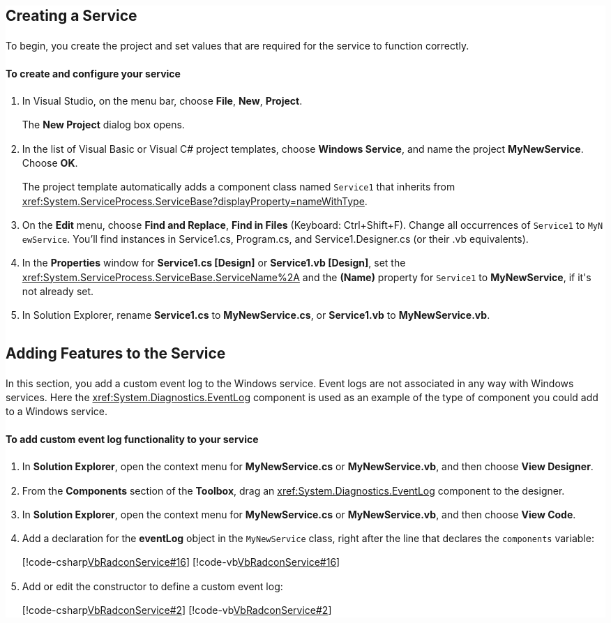<a name="BK_CreateProject"></a>   
## Creating a Service  
 To begin, you create the project and set values that are required for the service to function correctly.  
  
#### To create and configure your service  
  
1.  In Visual Studio, on the menu bar, choose **File**, **New**, **Project**.  
  
     The **New Project** dialog box opens.  
  
2.  In the list of Visual Basic or Visual C# project templates, choose **Windows Service**, and name the project **MyNewService**. Choose **OK**.  
  
     The project template automatically adds a component class named `Service1` that inherits from <xref:System.ServiceProcess.ServiceBase?displayProperty=nameWithType>.  
  
3.  On the **Edit** menu, choose **Find and Replace**, **Find in Files** (Keyboard: Ctrl+Shift+F). Change all occurrences of `Service1` to `MyNewService`. You’ll find instances in Service1.cs, Program.cs, and Service1.Designer.cs (or their .vb equivalents).  
  
4.  In the **Properties** window for **Service1.cs [Design]** or **Service1.vb [Design]**, set the <xref:System.ServiceProcess.ServiceBase.ServiceName%2A> and the **(Name)** property for `Service1` to **MyNewService**, if it's not already set.  
  
5.  In Solution Explorer, rename **Service1.cs** to **MyNewService.cs**, or **Service1.vb** to **MyNewService.vb**.  
  
<a name="BK_WriteCode"></a>   
## Adding Features to the Service  
 In this section, you add a custom event log to the Windows service. Event logs are not associated in any way with Windows services. Here the <xref:System.Diagnostics.EventLog> component is used as an example of the type of component you could add to a Windows service.  
  
#### To add custom event log functionality to your service  
  
1.  In **Solution Explorer**, open the context menu for **MyNewService.cs** or **MyNewService.vb**, and then choose **View Designer**.  
  
2.  From the **Components** section of the **Toolbox**, drag an <xref:System.Diagnostics.EventLog> component to the designer.  
  
3.  In **Solution Explorer**, open the context menu for **MyNewService.cs** or **MyNewService.vb**, and then choose **View Code**.  
  
4.  Add a declaration for the **eventLog** object in the `MyNewService` class, right after the line that declares the `components` variable:  
  
     [!code-csharp[VbRadconService#16](../../../samples/snippets/csharp/VS_Snippets_VBCSharp/VbRadconService/CS/MyNewService.cs#16)]
     [!code-vb[VbRadconService#16](../../../samples/snippets/visualbasic/VS_Snippets_VBCSharp/VbRadconService/VB/MyNewService.vb#16)]  
  
5.  Add or edit the constructor to define a custom event log:  
  
     [!code-csharp[VbRadconService#2](../../../samples/snippets/csharp/VS_Snippets_VBCSharp/VbRadconService/CS/MyNewService.cs#2)]
     [!code-vb[VbRadconService#2](../../../samples/snippets/visualbasic/VS_Snippets_VBCSharp/VbRadconService/VB/MyNewService.vb#2)]  
  